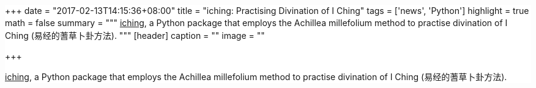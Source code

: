 +++
date = "2017-02-13T14:15:36+08:00"
title = "iching: Practising Divination of I Ching"
tags = ['news', 'Python']
highlight = true
math = false
summary = """
[iching](https://pypi.python.org/pypi/iching/), a Python package that employs the Achillea millefolium method to practise divination of I Ching (易经的蓍草卜卦方法).
"""
[header]
  caption = ""
  image = ""

+++


[iching](https://pypi.python.org/pypi/iching/), a Python package that employs the Achillea millefolium method to practise divination of I Ching (易经的蓍草卜卦方法).

<iframe src="http://nbviewer.ipython.org/github/chengjun/iching/blob/master/iching_intro.ipynb" scrolling="no" width="700" height="6500"></iframe>
